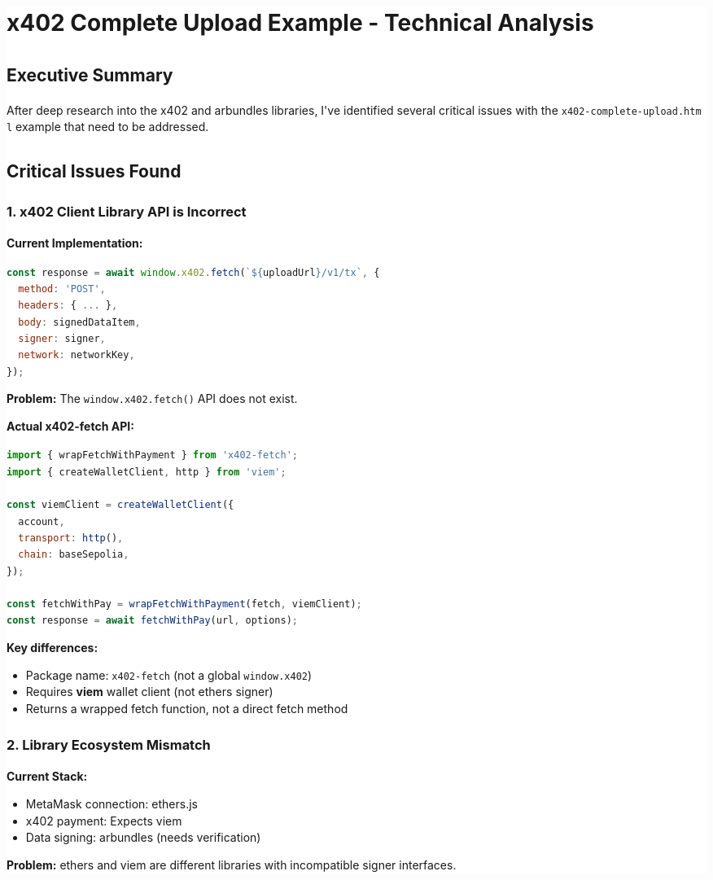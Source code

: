 # x402 Complete Upload Example - Technical Analysis

## Executive Summary

After deep research into the x402 and arbundles libraries, I've identified several critical issues with the `x402-complete-upload.html` example that need to be addressed.

## Critical Issues Found

### 1. x402 Client Library API is Incorrect

**Current Implementation:**
```javascript
const response = await window.x402.fetch(`${uploadUrl}/v1/tx`, {
  method: 'POST',
  headers: { ... },
  body: signedDataItem,
  signer: signer,
  network: networkKey,
});
```

**Problem:** The `window.x402.fetch()` API does not exist.

**Actual x402-fetch API:**
```javascript
import { wrapFetchWithPayment } from 'x402-fetch';
import { createWalletClient, http } from 'viem';

const viemClient = createWalletClient({
  account,
  transport: http(),
  chain: baseSepolia,
});

const fetchWithPay = wrapFetchWithPayment(fetch, viemClient);
const response = await fetchWithPay(url, options);
```

**Key differences:**
- Package name: `x402-fetch` (not a global `window.x402`)
- Requires **viem** wallet client (not ethers signer)
- Returns a wrapped fetch function, not a direct fetch method

### 2. Library Ecosystem Mismatch

**Current Stack:**
- MetaMask connection: ethers.js
- x402 payment: Expects viem
- Data signing: arbundles (needs verification)

**Problem:** ethers and viem are different libraries with incompatible signer interfaces.

